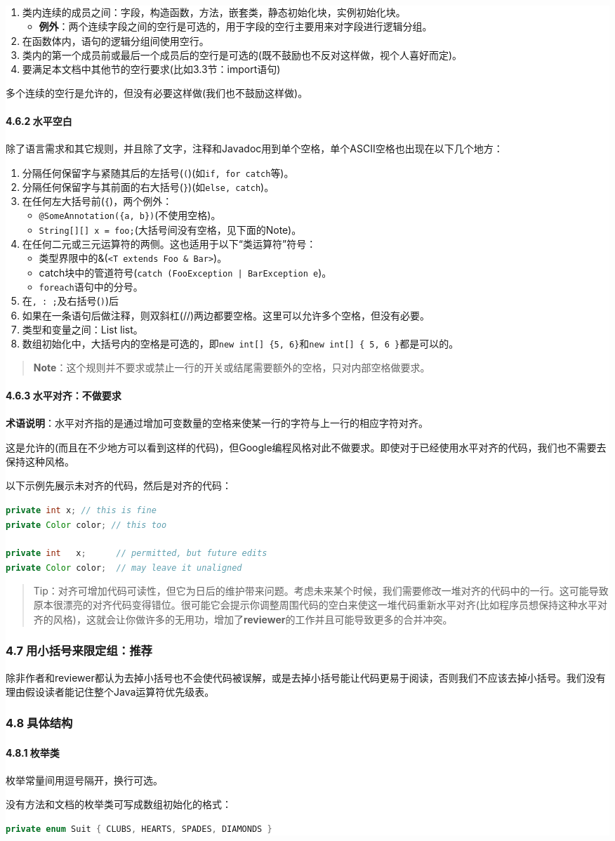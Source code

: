 1. 类内连续的成员之间：字段，构造函数，方法，嵌套类，静态初始化块，实例初始化块。 
    - **例外**：两个连续字段之间的空行是可选的，用于字段的空行主要用来对字段进行逻辑分组。
2. 在函数体内，语句的逻辑分组间使用空行。
3. 类内的第一个成员前或最后一个成员后的空行是可选的(既不鼓励也不反对这样做，视个人喜好而定)。
4. 要满足本文档中其他节的空行要求(比如3.3节：import语句)

多个连续的空行是允许的，但没有必要这样做(我们也不鼓励这样做)。

#### 4.6.2 水平空白
除了语言需求和其它规则，并且除了文字，注释和Javadoc用到单个空格，单个ASCII空格也出现在以下几个地方：

1. 分隔任何保留字与紧随其后的左括号(`(`)(如`if, for catch`等)。
2. 分隔任何保留字与其前面的右大括号(`}`)(如`else, catch`)。
3. 在任何左大括号前(`{`)，两个例外： 
    - `@SomeAnnotation({a, b})`(不使用空格)。
    - `String[][] x = foo;`(大括号间没有空格，见下面的Note)。
4. 在任何二元或三元运算符的两侧。这也适用于以下“类运算符”符号： 
    - 类型界限中的&(`<T extends Foo & Bar>`)。
    - catch块中的管道符号(`catch (FooException | BarException e`)。
    - `foreach`语句中的分号。
5. 在`, : ;`及右括号(`)`)后
6. 如果在一条语句后做注释，则双斜杠(//)两边都要空格。这里可以允许多个空格，但没有必要。
7. 类型和变量之间：List list。
8. 数组初始化中，大括号内的空格是可选的，即`new int[] {5, 6}`和`new int[] { 5, 6 }`都是可以的。

> **Note**：这个规则并不要求或禁止一行的开关或结尾需要额外的空格，只对内部空格做要求。

#### 4.6.3 水平对齐：不做要求
**术语说明**：水平对齐指的是通过增加可变数量的空格来使某一行的字符与上一行的相应字符对齐。

这是允许的(而且在不少地方可以看到这样的代码)，但Google编程风格对此不做要求。即使对于已经使用水平对齐的代码，我们也不需要去保持这种风格。

以下示例先展示未对齐的代码，然后是对齐的代码：

``` java
private int x; // this is fine
private Color color; // this too

private int   x;      // permitted, but future edits
private Color color;  // may leave it unaligned
```

> Tip：对齐可增加代码可读性，但它为日后的维护带来问题。考虑未来某个时候，我们需要修改一堆对齐的代码中的一行。这可能导致原本很漂亮的对齐代码变得错位。很可能它会提示你调整周围代码的空白来使这一堆代码重新水平对齐(比如程序员想保持这种水平对齐的风格)，这就会让你做许多的无用功，增加了**reviewer**的工作并且可能导致更多的合并冲突。

### 4.7 用小括号来限定组：推荐
除非作者和reviewer都认为去掉小括号也不会使代码被误解，或是去掉小括号能让代码更易于阅读，否则我们不应该去掉小括号。我们没有理由假设读者能记住整个Java运算符优先级表。

### 4.8 具体结构
#### 4.8.1 枚举类
枚举常量间用逗号隔开，换行可选。

没有方法和文档的枚举类可写成数组初始化的格式：

``` java
private enum Suit { CLUBS, HEARTS, SPADES, DIAMONDS }
```
